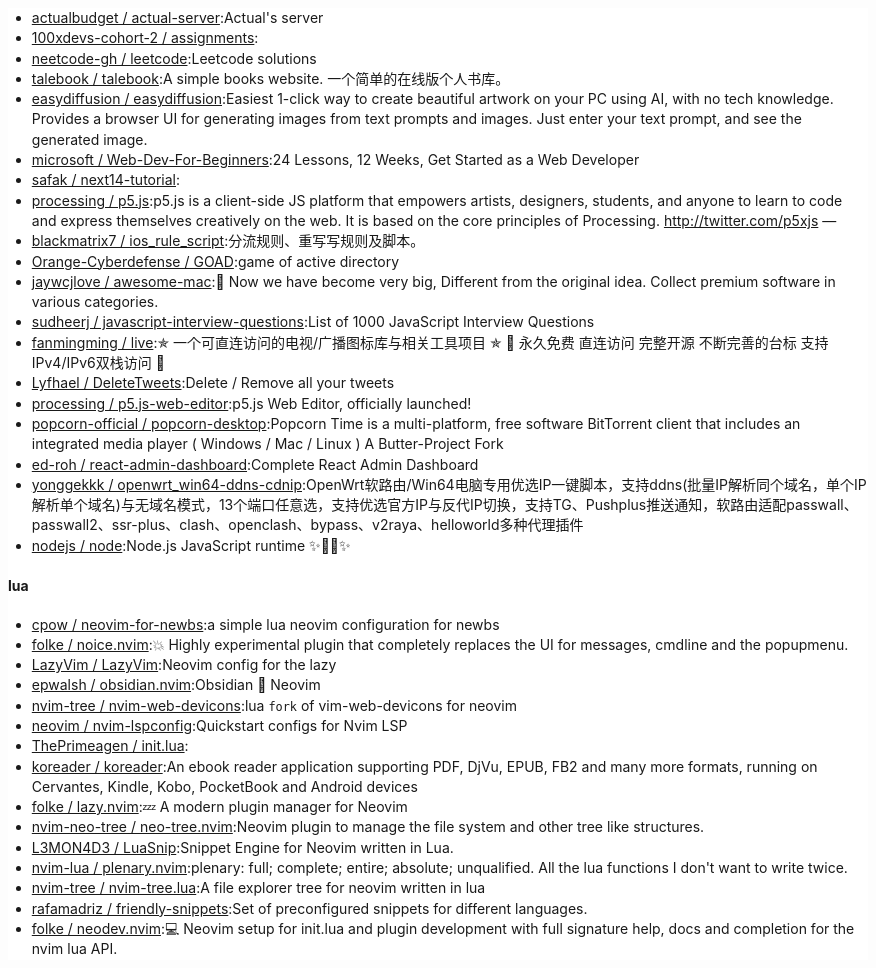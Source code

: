 * [actualbudget / actual-server](https://github.com/actualbudget/actual-server):Actual's server
* [100xdevs-cohort-2 / assignments](https://github.com/100xdevs-cohort-2/assignments):
* [neetcode-gh / leetcode](https://github.com/neetcode-gh/leetcode):Leetcode solutions
* [talebook / talebook](https://github.com/talebook/talebook):A simple books website. 一个简单的在线版个人书库。
* [easydiffusion / easydiffusion](https://github.com/easydiffusion/easydiffusion):Easiest 1-click way to create beautiful artwork on your PC using AI, with no tech knowledge. Provides a browser UI for generating images from text prompts and images. Just enter your text prompt, and see the generated image.
* [microsoft / Web-Dev-For-Beginners](https://github.com/microsoft/Web-Dev-For-Beginners):24 Lessons, 12 Weeks, Get Started as a Web Developer
* [safak / next14-tutorial](https://github.com/safak/next14-tutorial):
* [processing / p5.js](https://github.com/processing/p5.js):p5.js is a client-side JS platform that empowers artists, designers, students, and anyone to learn to code and express themselves creatively on the web. It is based on the core principles of Processing. http://twitter.com/p5xjs —
* [blackmatrix7 / ios_rule_script](https://github.com/blackmatrix7/ios_rule_script):分流规则、重写写规则及脚本。
* [Orange-Cyberdefense / GOAD](https://github.com/Orange-Cyberdefense/GOAD):game of active directory
* [jaywcjlove / awesome-mac](https://github.com/jaywcjlove/awesome-mac): Now we have become very big, Different from the original idea. Collect premium software in various categories.
* [sudheerj / javascript-interview-questions](https://github.com/sudheerj/javascript-interview-questions):List of 1000 JavaScript Interview Questions
* [fanmingming / live](https://github.com/fanmingming/live):✯ 一个可直连访问的电视/广播图标库与相关工具项目 ✯ 🔕 永久免费 直连访问 完整开源 不断完善的台标 支持IPv4/IPv6双栈访问 🔕
* [Lyfhael / DeleteTweets](https://github.com/Lyfhael/DeleteTweets):Delete / Remove all your tweets
* [processing / p5.js-web-editor](https://github.com/processing/p5.js-web-editor):p5.js Web Editor, officially launched!
* [popcorn-official / popcorn-desktop](https://github.com/popcorn-official/popcorn-desktop):Popcorn Time is a multi-platform, free software BitTorrent client that includes an integrated media player ( Windows / Mac / Linux ) A Butter-Project Fork
* [ed-roh / react-admin-dashboard](https://github.com/ed-roh/react-admin-dashboard):Complete React Admin Dashboard
* [yonggekkk / openwrt_win64-ddns-cdnip](https://github.com/yonggekkk/openwrt_win64-ddns-cdnip):OpenWrt软路由/Win64电脑专用优选IP一键脚本，支持ddns(批量IP解析同个域名，单个IP解析单个域名)与无域名模式，13个端口任意选，支持优选官方IP与反代IP切换，支持TG、Pushplus推送通知，软路由适配passwall、passwall2、ssr-plus、clash、openclash、bypass、v2raya、helloworld多种代理插件
* [nodejs / node](https://github.com/nodejs/node):Node.js JavaScript runtime ✨🐢🚀✨

#### lua
* [cpow / neovim-for-newbs](https://github.com/cpow/neovim-for-newbs):a simple lua neovim configuration for newbs
* [folke / noice.nvim](https://github.com/folke/noice.nvim):💥 Highly experimental plugin that completely replaces the UI for messages, cmdline and the popupmenu.
* [LazyVim / LazyVim](https://github.com/LazyVim/LazyVim):Neovim config for the lazy
* [epwalsh / obsidian.nvim](https://github.com/epwalsh/obsidian.nvim):Obsidian 🤝 Neovim
* [nvim-tree / nvim-web-devicons](https://github.com/nvim-tree/nvim-web-devicons):lua `fork` of vim-web-devicons for neovim
* [neovim / nvim-lspconfig](https://github.com/neovim/nvim-lspconfig):Quickstart configs for Nvim LSP
* [ThePrimeagen / init.lua](https://github.com/ThePrimeagen/init.lua):
* [koreader / koreader](https://github.com/koreader/koreader):An ebook reader application supporting PDF, DjVu, EPUB, FB2 and many more formats, running on Cervantes, Kindle, Kobo, PocketBook and Android devices
* [folke / lazy.nvim](https://github.com/folke/lazy.nvim):💤 A modern plugin manager for Neovim
* [nvim-neo-tree / neo-tree.nvim](https://github.com/nvim-neo-tree/neo-tree.nvim):Neovim plugin to manage the file system and other tree like structures.
* [L3MON4D3 / LuaSnip](https://github.com/L3MON4D3/LuaSnip):Snippet Engine for Neovim written in Lua.
* [nvim-lua / plenary.nvim](https://github.com/nvim-lua/plenary.nvim):plenary: full; complete; entire; absolute; unqualified. All the lua functions I don't want to write twice.
* [nvim-tree / nvim-tree.lua](https://github.com/nvim-tree/nvim-tree.lua):A file explorer tree for neovim written in lua
* [rafamadriz / friendly-snippets](https://github.com/rafamadriz/friendly-snippets):Set of preconfigured snippets for different languages.
* [folke / neodev.nvim](https://github.com/folke/neodev.nvim):💻 Neovim setup for init.lua and plugin development with full signature help, docs and completion for the nvim lua API.